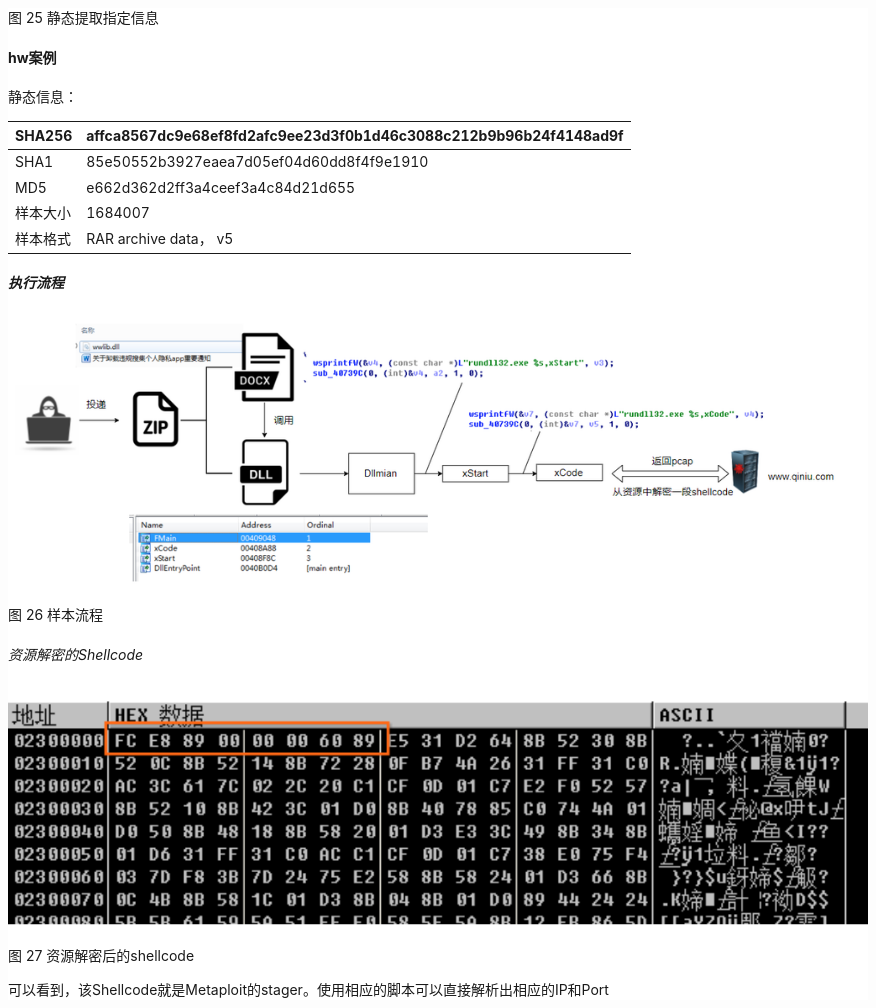 图 25 静态提取指定信息

#### hw案例

静态信息：

| SHA256   | affca8567dc9e68ef8fd2afc9ee23d3f0b1d46c3088c212b9b96b24f4148ad9f |
|----------|------------------------------------------------------------------|
| SHA1     | 85e50552b3927eaea7d05ef04d60dd8f4f9e1910                         |
| MD5      | e662d362d2ff3a4ceef3a4c84d21d655                                 |
| 样本大小 | 1684007                                                          |
| 样本格式 | RAR archive data， v5                                            |

##### 执行流程

![](picture/8a3318c8d1215470ef0a479e17f3d385.png)

图 26 样本流程

###### 资源解密的Shellcode

![](picture/31c10635974eb1f9141a235994f9fa7f.png)

图 27 资源解密后的shellcode

可以看到，该Shellcode就是Metaploit的stager。使用相应的脚本可以直接解析出相应的IP和Port
